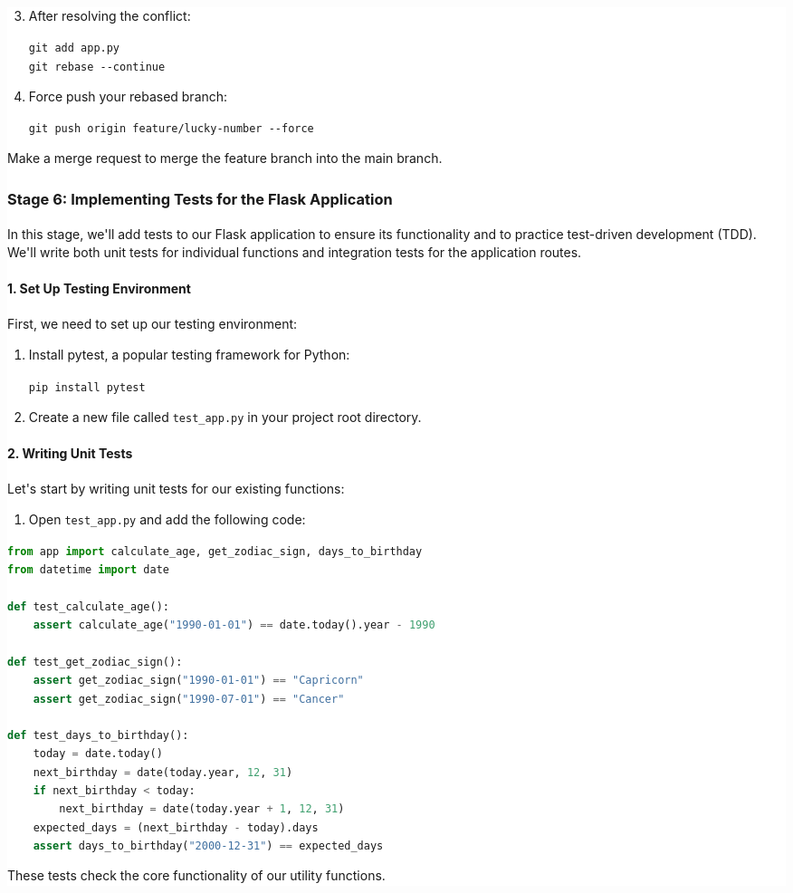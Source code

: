 3. After resolving the conflict:
   ```
   git add app.py
   git rebase --continue
   ```

4. Force push your rebased branch:
   ```
   git push origin feature/lucky-number --force
   ```
Make a merge request to merge the feature branch into the main branch.

### Stage 6: Implementing Tests for the Flask Application

In this stage, we'll add tests to our Flask application to ensure its functionality and to practice test-driven development (TDD). We'll write both unit tests for individual functions and integration tests for the application routes.

#### 1. Set Up Testing Environment

First, we need to set up our testing environment:

1. Install pytest, a popular testing framework for Python:
   ```
   pip install pytest
   ```

2. Create a new file called `test_app.py` in your project root directory.

#### 2. Writing Unit Tests

Let's start by writing unit tests for our existing functions:

1. Open `test_app.py` and add the following code:

```python
from app import calculate_age, get_zodiac_sign, days_to_birthday
from datetime import date

def test_calculate_age():
    assert calculate_age("1990-01-01") == date.today().year - 1990

def test_get_zodiac_sign():
    assert get_zodiac_sign("1990-01-01") == "Capricorn"
    assert get_zodiac_sign("1990-07-01") == "Cancer"

def test_days_to_birthday():
    today = date.today()
    next_birthday = date(today.year, 12, 31)
    if next_birthday < today:
        next_birthday = date(today.year + 1, 12, 31)
    expected_days = (next_birthday - today).days
    assert days_to_birthday("2000-12-31") == expected_days
```

These tests check the core functionality of our utility functions.
